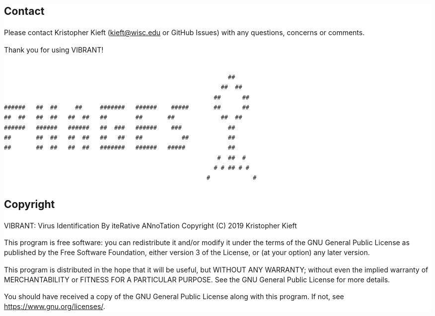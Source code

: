 

## Contact <a name="contact"></a>
Please contact Kristopher Kieft (kieft@wisc.edu or GitHub Issues) with any questions, concerns or comments.  

Thank you for using VIBRANT!  


```

                                                               ##
                                                             ##  ##
                                                           ##      ##
######   ##  ##     ##     #######   ######    #####       ##      ##
##  ##   ##  ##   ##  ##   ##        ##       ##             ##  ##
######   ######   ######   ##  ###   ######    ###             ##
##       ##  ##   ##  ##   ##   ##   ##           ##           ##
##       ##  ##   ##  ##   #######   ######   #####            ##
                                                            #  ##  #
                                                           # # ## # #
                                                         #            #

```


## Copyright  

VIBRANT: Virus Identification By iteRative ANnoTation
Copyright (C) 2019 Kristopher Kieft

This program is free software: you can redistribute it and/or modify
it under the terms of the GNU General Public License as published by
the Free Software Foundation, either version 3 of the License, or
(at your option) any later version.

This program is distributed in the hope that it will be useful,
but WITHOUT ANY WARRANTY; without even the implied warranty of
MERCHANTABILITY or FITNESS FOR A PARTICULAR PURPOSE.  See the
GNU General Public License for more details.

You should have received a copy of the GNU General Public License
along with this program.  If not, see <https://www.gnu.org/licenses/>.
